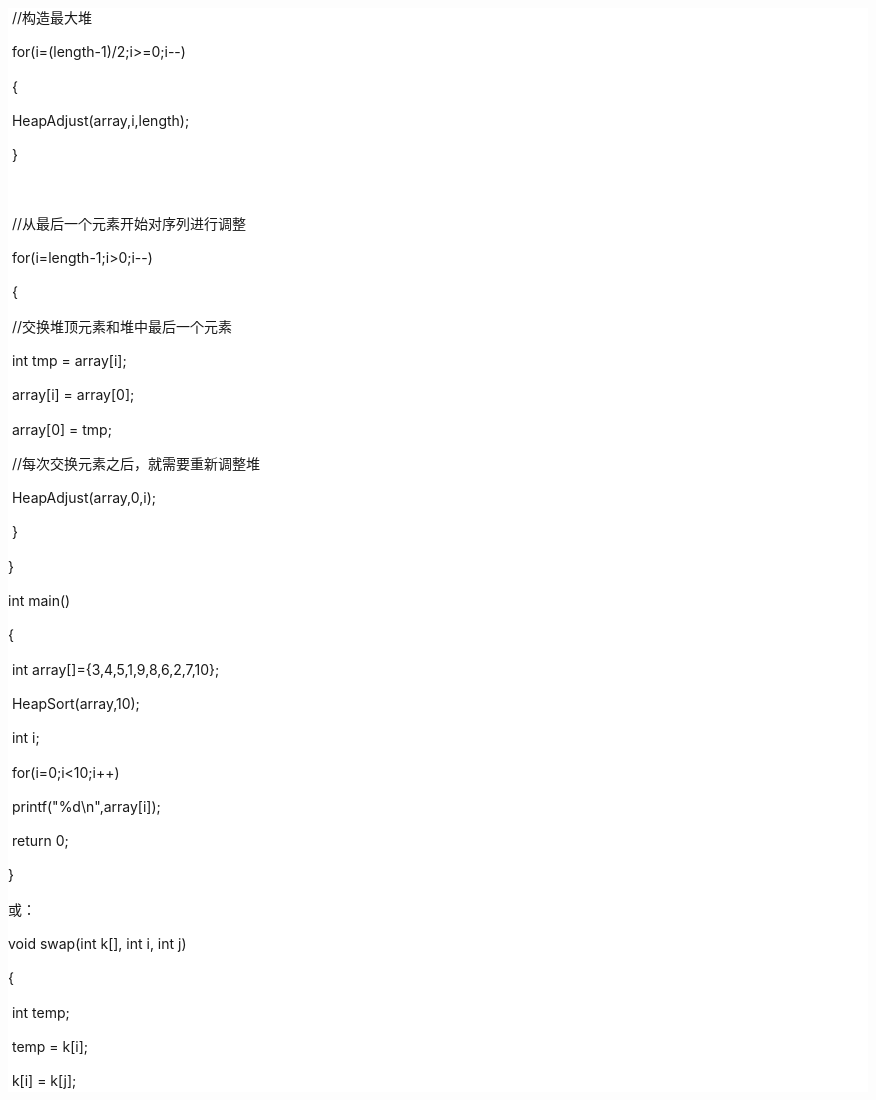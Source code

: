 ​	//构造最大堆

​	for(i=(length-1)/2;i>=0;i--)

​	{

​		HeapAdjust(array,i,length);

​	} 

​	

​	//从最后一个元素开始对序列进行调整

​	for(i=length-1;i>0;i--)

​	{

​		//交换堆顶元素和堆中最后一个元素

​		int tmp = array[i];

​		array[i] = array[0];

​		array[0] = tmp;

​		//每次交换元素之后，就需要重新调整堆

​		HeapAdjust(array,0,i); 

​	} 

} 

 

int main()

{

​	int array[]={3,4,5,1,9,8,6,2,7,10};

​	HeapSort(array,10);

​	int i;

​	for(i=0;i<10;i++)

​		printf("%d\n",array[i]);

​	return 0;

}

或：

void swap(int k[], int i, int j)

{

​	int temp;

​	temp = k[i];

​	k[i] = k[j];
